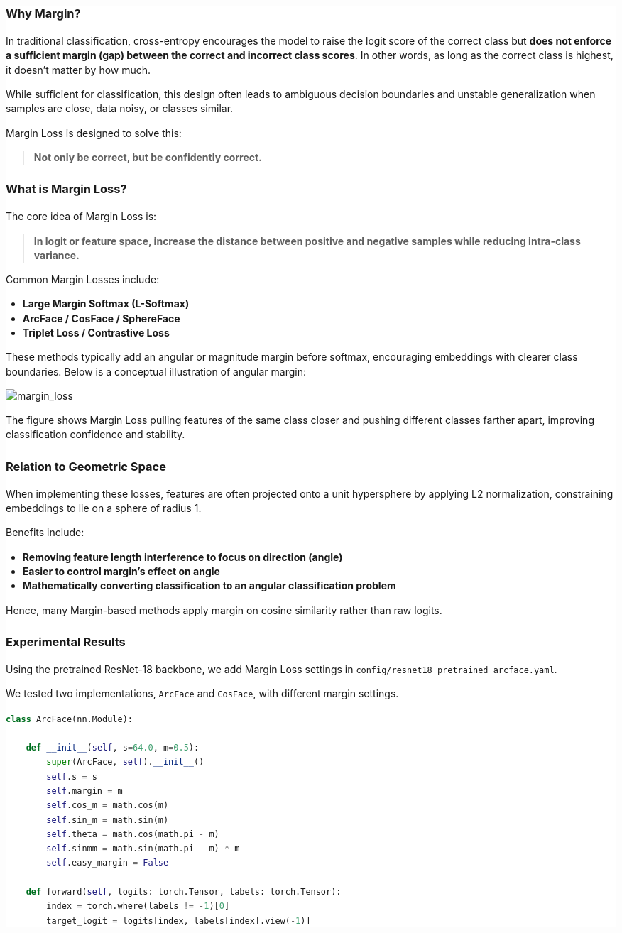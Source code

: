 ### Why Margin?

In traditional classification, cross-entropy encourages the model to raise the logit score of the correct class but **does not enforce a sufficient margin (gap) between the correct and incorrect class scores**. In other words, as long as the correct class is highest, it doesn’t matter by how much.

While sufficient for classification, this design often leads to ambiguous decision boundaries and unstable generalization when samples are close, data noisy, or classes similar.

Margin Loss is designed to solve this:

> **Not only be correct, but be confidently correct.**

### What is Margin Loss?

The core idea of Margin Loss is:

> **In logit or feature space, increase the distance between positive and negative samples while reducing intra-class variance.**

Common Margin Losses include:

- **Large Margin Softmax (L-Softmax)**
- **ArcFace / CosFace / SphereFace**
- **Triplet Loss / Contrastive Loss**

These methods typically add an angular or magnitude margin before softmax, encouraging embeddings with clearer class boundaries. Below is a conceptual illustration of angular margin:

![margin_loss](./resources/margin_loss.jpg)

The figure shows Margin Loss pulling features of the same class closer and pushing different classes farther apart, improving classification confidence and stability.

### Relation to Geometric Space

When implementing these losses, features are often projected onto a unit hypersphere by applying L2 normalization, constraining embeddings to lie on a sphere of radius 1.

Benefits include:

- **Removing feature length interference to focus on direction (angle)**
- **Easier to control margin’s effect on angle**
- **Mathematically converting classification to an angular classification problem**

Hence, many Margin-based methods apply margin on cosine similarity rather than raw logits.

### Experimental Results

Using the pretrained ResNet-18 backbone, we add Margin Loss settings in `config/resnet18_pretrained_arcface.yaml`.

We tested two implementations, `ArcFace` and `CosFace`, with different margin settings.

```python
class ArcFace(nn.Module):

    def __init__(self, s=64.0, m=0.5):
        super(ArcFace, self).__init__()
        self.s = s
        self.margin = m
        self.cos_m = math.cos(m)
        self.sin_m = math.sin(m)
        self.theta = math.cos(math.pi - m)
        self.sinmm = math.sin(math.pi - m) * m
        self.easy_margin = False

    def forward(self, logits: torch.Tensor, labels: torch.Tensor):
        index = torch.where(labels != -1)[0]
        target_logit = logits[index, labels[index].view(-1)]
```